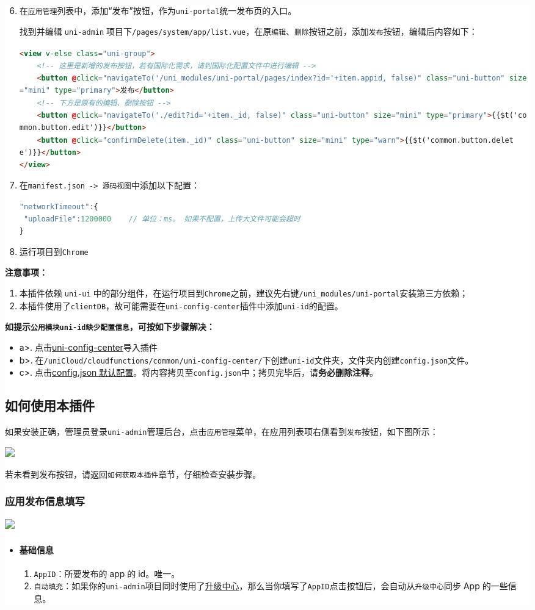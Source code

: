 6. 在`应用管理`列表中，添加“发布”按钮，作为`uni-portal`统一发布页的入口。

    找到并编辑 `uni-admin` 项目下`/pages/system/app/list.vue`，在原`编辑`、`删除`按钮之前，添加`发布`按钮，编辑后内容如下：

    ```html
    <view v-else class="uni-group">
        <!-- 这里是新增的发布按钮，若有国际化需求，请到国际化配置文件中进行编辑 -->
        <button @click="navigateTo('/uni_modules/uni-portal/pages/index?id='+item.appid, false)" class="uni-button" size="mini" type="primary">发布</button>
        <!-- 下方是原有的编辑、删除按钮 -->
        <button @click="navigateTo('./edit?id='+item._id, false)" class="uni-button" size="mini" type="primary">{{$t('common.button.edit')}}</button>
        <button @click="confirmDelete(item._id)" class="uni-button" size="mini" type="warn">{{$t('common.button.delete')}}</button>
    </view>
    ```

7. 在`manifest.json -> 源码视图`中添加以下配置：

   ```js
   "networkTimeout":{
   	"uploadFile":1200000	// 单位：ms。 如果不配置，上传大文件可能会超时
   }
   ```

8. 运行项目到`Chrome`

**注意事项：**

1. 本插件依赖 `uni-ui` 中的部分组件，在运行项目到`Chrome`之前，建议先右键`/uni_modules/uni-portal`安装第三方依赖；
2. 本插件使用了`clientDB`，故可能需要在`uni-config-center`插件中添加`uni-id`的配置。

**如提示`公用模块uni-id缺少配置信息`，可按如下步骤解决：**

- a>. 点击[uni-config-center](https://ext.dcloud.net.cn/plugin?id=4425)导入插件
- b>. 在`/uniCloud/cloudfunctions/common/uni-config-center/`下创建`uni-id`文件夹，文件夹内创建`config.json`文件。
- c>. 点击[config.json 默认配置](https://uniapp.dcloud.net.cn/uniCloud/uni-id?id=start)。将内容拷贝至`config.json`中；拷贝完毕后，请**务必删除注释**。


## 如何使用本插件

如果安装正确，管理员登录`uni-admin`管理后台，点击`应用管理`菜单，在应用列表项右侧看到`发布`按钮，如下图所示：

![](https://vkceyugu.cdn.bspapp.com/VKCEYUGU-a90b5f95-90ba-4d30-a6a7-cd4d057327db/668d2c82-38d9-4be7-89e3-05a17d928f87.png)

若未看到发布按钮，请返回`如何获取本插件`章节，仔细检查安装步骤。


### 应用发布信息填写

<img src="https://vkceyugu.cdn.bspapp.com/VKCEYUGU-a90b5f95-90ba-4d30-a6a7-cd4d057327db/7c198a0a-a08c-4c24-9fcb-b10b0e406881.png" width="800"></img>

- #### 基础信息

	1. `AppID`：所要发布的 app 的 id。唯一。
	2. `自动填充`：如果你的`uni-admin`项目同时使用了[升级中心](https://ext.dcloud.net.cn/plugin?id=4470)，那么当你填写了`AppID`点击按钮后，会自动从`升级中心`同步 App 的一些信息。

